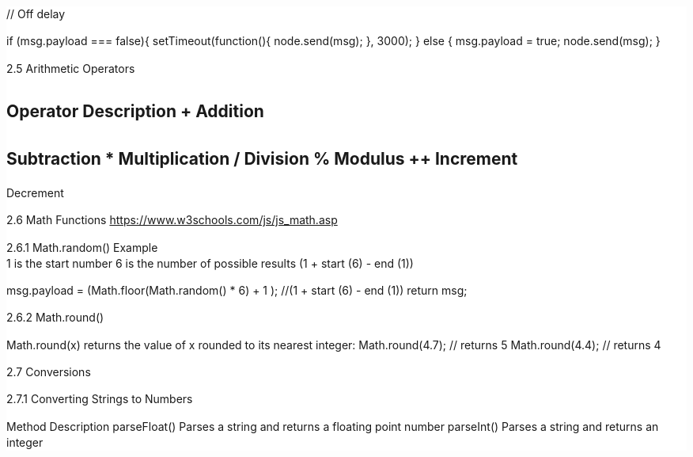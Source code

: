 

// Off delay

if (msg.payload === false){
    setTimeout(function(){ 
        node.send(msg);
    }, 3000);
} else {
    msg.payload = true;
    node.send(msg);
}




2.5 Arithmetic Operators

Operator
Description
+
Addition
-
Subtraction
*
Multiplication
/
Division
%
Modulus
++
Increment
--
Decrement

2.6 Math Functions
https://www.w3schools.com/js/js_math.asp

2.6.1 Math.random()
Example  
1 is the start number
6 is the number of possible results (1 + start (6) - end (1))

msg.payload = (Math.floor(Math.random() * 6) + 1  ); //(1 + start (6) - end (1))
return msg;




2.6.2 Math.round()

Math.round(x) returns the value of x rounded to its nearest integer:
Math.round(4.7);    // returns 5
Math.round(4.4);    // returns 4

2.7 Conversions

2.7.1 Converting Strings to Numbers 

Method
Description
parseFloat()
Parses a string and returns a floating point number
parseInt()
Parses a string and returns an integer
